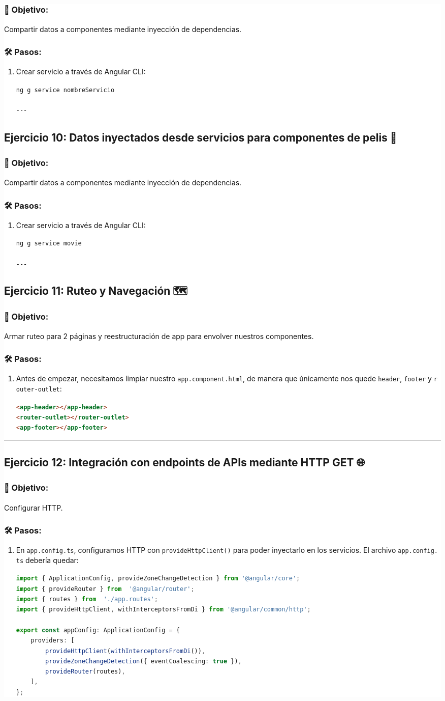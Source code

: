 ### 🎯 Objetivo:
Compartir datos a componentes mediante inyección de dependencias.

### 🛠️ Pasos:

1. Crear servicio a través de Angular CLI:
   ```bash
   ng g service nombreServicio
   
   ---

## Ejercicio 10: Datos inyectados desde servicios para componentes de pelis 🎥

### 🎯 Objetivo:
Compartir datos a componentes mediante inyección de dependencias.

### 🛠️ Pasos:

1. Crear servicio a través de Angular CLI:
   ```bash
   ng g service movie

   ---

## Ejercicio 11: Ruteo y Navegación 🗺️

### 🎯 Objetivo:
Armar ruteo para 2 páginas y reestructuración de app para envolver nuestros componentes.

### 🛠️ Pasos:

1. Antes de empezar, necesitamos limpiar nuestro `app.component.html`, de manera que únicamente nos quede `header`, `footer` y `router-outlet`:
   ```html
   <app-header></app-header>
   <router-outlet></router-outlet>
   <app-footer></app-footer>

---

## Ejercicio 12: Integración con endpoints de APIs mediante HTTP GET 🌐

### 🎯 Objetivo:
Configurar HTTP.

### 🛠️ Pasos:

1. En `app.config.ts`, configuramos HTTP con `provideHttpClient()` para poder inyectarlo en los servicios. El archivo `app.config.ts` debería quedar:
   ```typescript
   import { ApplicationConfig, provideZoneChangeDetection } from '@angular/core';
   import { provideRouter } from  '@angular/router'; 
   import { routes } from  './app.routes';
   import { provideHttpClient, withInterceptorsFromDi } from '@angular/common/http';

   export const appConfig: ApplicationConfig = {
       providers: [
           provideHttpClient(withInterceptorsFromDi()),
           provideZoneChangeDetection({ eventCoalescing: true }),
           provideRouter(routes), 
       ],
   };


   ```
